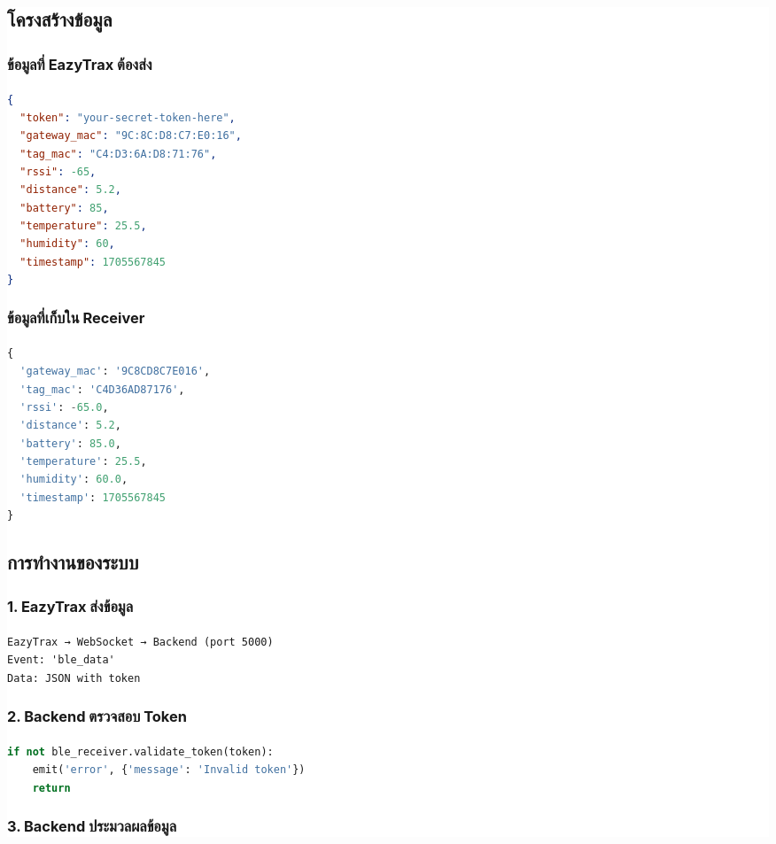 ## โครงสร้างข้อมูล

### ข้อมูลที่ EazyTrax ต้องส่ง

```json
{
  "token": "your-secret-token-here",
  "gateway_mac": "9C:8C:D8:C7:E0:16",
  "tag_mac": "C4:D3:6A:D8:71:76",
  "rssi": -65,
  "distance": 5.2,
  "battery": 85,
  "temperature": 25.5,
  "humidity": 60,
  "timestamp": 1705567845
}
```

### ข้อมูลที่เก็บใน Receiver

```python
{
  'gateway_mac': '9C8CD8C7E016',
  'tag_mac': 'C4D36AD87176',
  'rssi': -65.0,
  'distance': 5.2,
  'battery': 85.0,
  'temperature': 25.5,
  'humidity': 60.0,
  'timestamp': 1705567845
}
```

## การทำงานของระบบ

### 1. EazyTrax ส่งข้อมูล

```
EazyTrax → WebSocket → Backend (port 5000)
Event: 'ble_data'
Data: JSON with token
```

### 2. Backend ตรวจสอบ Token

```python
if not ble_receiver.validate_token(token):
    emit('error', {'message': 'Invalid token'})
    return
```

### 3. Backend ประมวลผลข้อมูล
